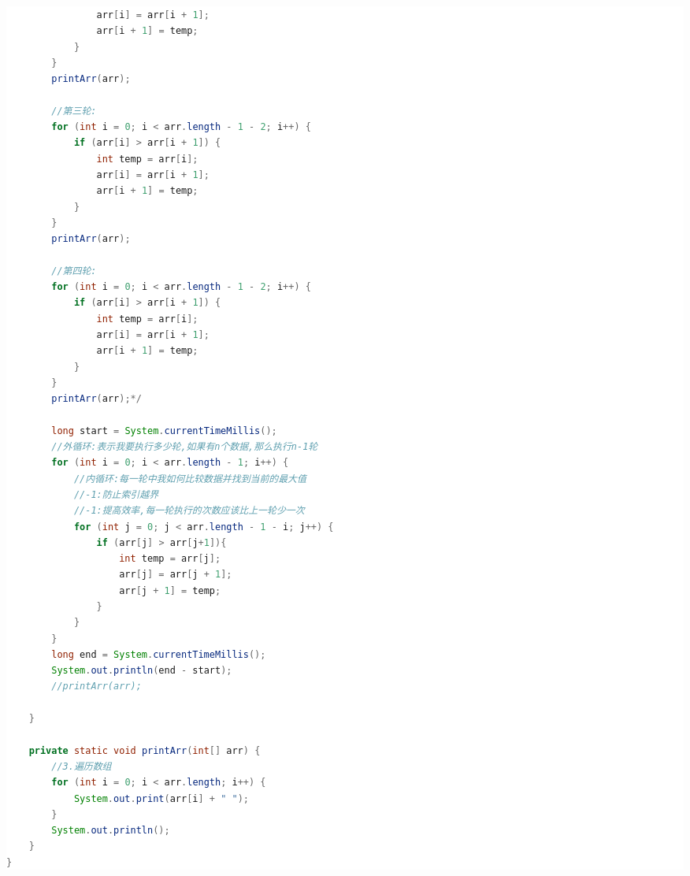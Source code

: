 ```java
                arr[i] = arr[i + 1];
                arr[i + 1] = temp;
            }
        }
        printArr(arr);

        //第三轮:
        for (int i = 0; i < arr.length - 1 - 2; i++) {
            if (arr[i] > arr[i + 1]) {
                int temp = arr[i];
                arr[i] = arr[i + 1];
                arr[i + 1] = temp;
            }
        }
        printArr(arr);

        //第四轮:
        for (int i = 0; i < arr.length - 1 - 2; i++) {
            if (arr[i] > arr[i + 1]) {
                int temp = arr[i];
                arr[i] = arr[i + 1];
                arr[i + 1] = temp;
            }
        }
        printArr(arr);*/

        long start = System.currentTimeMillis();
        //外循环:表示我要执行多少轮,如果有n个数据,那么执行n-1轮
        for (int i = 0; i < arr.length - 1; i++) {
            //内循环:每一轮中我如何比较数据并找到当前的最大值
            //-1:防止索引越界
            //-1:提高效率,每一轮执行的次数应该比上一轮少一次
            for (int j = 0; j < arr.length - 1 - i; j++) {
                if (arr[j] > arr[j+1]){
                    int temp = arr[j];
                    arr[j] = arr[j + 1];
                    arr[j + 1] = temp;
                }
            }
        }
        long end = System.currentTimeMillis();
        System.out.println(end - start);
        //printArr(arr);

    }

    private static void printArr(int[] arr) {
        //3.遍历数组
        for (int i = 0; i < arr.length; i++) {
            System.out.print(arr[i] + " ");
        }
        System.out.println();
    }
}

```
